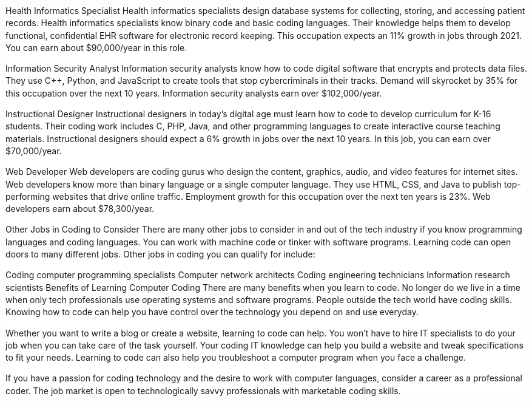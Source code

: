 Health Informatics Specialist
Health informatics specialists design database systems for collecting, storing, and accessing patient records. Health informatics specialists know binary code and basic coding languages. Their knowledge helps them to develop functional, confidential EHR software for electronic record keeping. This occupation expects an 11% growth in jobs through 2021. You can earn about $90,000/year in this role.

Information Security Analyst
Information security analysts know how to code digital software that encrypts and protects data files. They use C++, Python, and JavaScript to create tools that stop cybercriminals in their tracks. Demand will skyrocket by 35% for this occupation over the next 10 years. Information security analysts earn over $102,000/year.

Instructional Designer
Instructional designers in today’s digital age must learn how to code to develop curriculum for K-16 students. Their coding work includes C, PHP, Java, and other programming languages to create interactive course teaching materials. Instructional designers should expect a 6% growth in jobs over the next 10 years. In this job, you can earn over $70,000/year.

Web Developer
Web developers are coding gurus who design the content, graphics, audio, and video features for internet sites. Web developers know more than binary language or a single computer language. They use HTML, CSS, and Java to publish top-performing websites that drive online traffic. Employment growth for this occupation over the next ten years is 23%. Web developers earn about $78,300/year.

Other Jobs in Coding to Consider
There are many other jobs to consider in and out of the tech industry if you know programming languages and coding languages. You can work with machine code or tinker with software programs. Learning code can open doors to many different jobs. Other jobs in coding you can qualify for include:

Coding computer programming specialists
Computer network architects
Coding engineering technicians
Information research scientists
Benefits of Learning Computer Coding
There are many benefits when you learn to code. No longer do we live in a time when only tech professionals use operating systems and software programs. People outside the tech world have coding skills. Knowing how to code can help you have control over the technology you depend on and use everyday.

Whether you want to write a blog or create a website, learning to code can help. You won’t have to hire IT specialists to do your job when you can take care of the task yourself. Your coding IT knowledge can help you build a website and tweak specifications to fit your needs. Learning to code can also help you troubleshoot a computer program when you face a challenge.

If you have a passion for coding technology and the desire to work with computer languages, consider a career as a professional coder. The job market is open to technologically savvy professionals with marketable coding skills.
